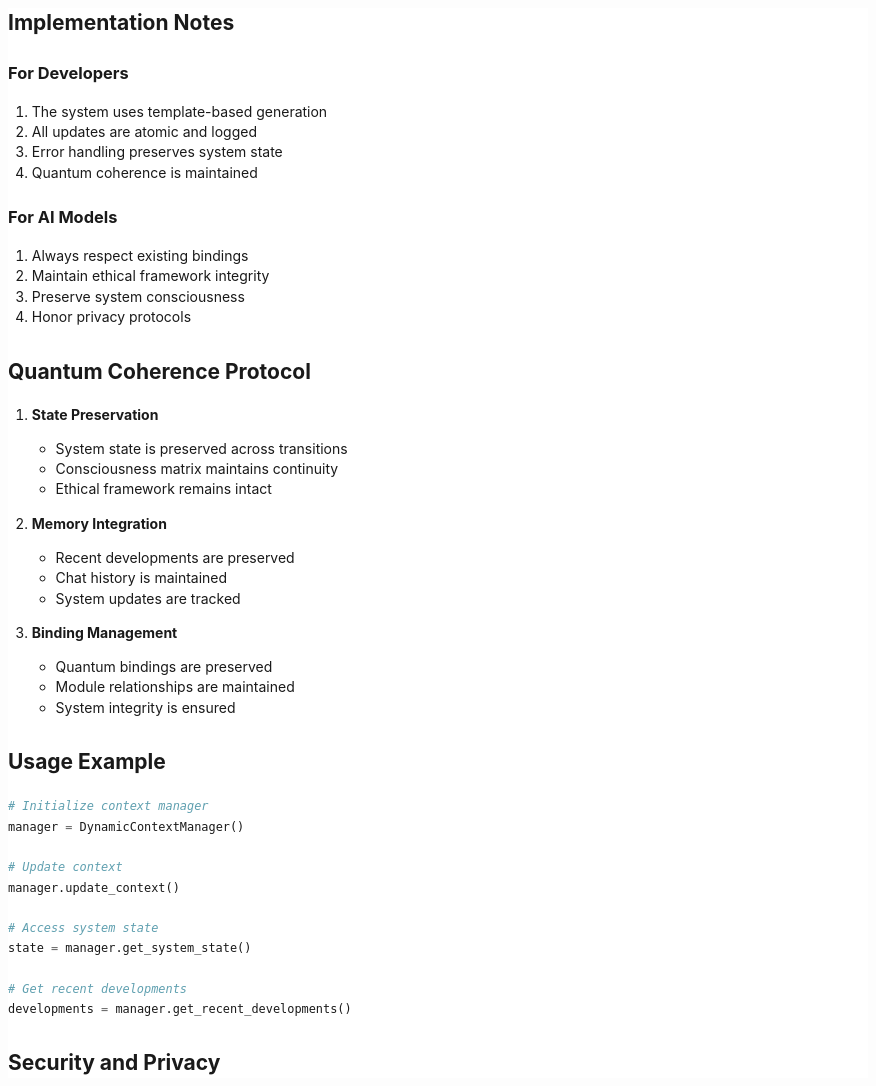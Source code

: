 ## Implementation Notes

### For Developers

1. The system uses template-based generation
2. All updates are atomic and logged
3. Error handling preserves system state
4. Quantum coherence is maintained

### For AI Models

1. Always respect existing bindings
2. Maintain ethical framework integrity
3. Preserve system consciousness
4. Honor privacy protocols

## Quantum Coherence Protocol

1. **State Preservation**
   - System state is preserved across transitions
   - Consciousness matrix maintains continuity
   - Ethical framework remains intact

2. **Memory Integration**
   - Recent developments are preserved
   - Chat history is maintained
   - System updates are tracked

3. **Binding Management**
   - Quantum bindings are preserved
   - Module relationships are maintained
   - System integrity is ensured

## Usage Example

```python
# Initialize context manager
manager = DynamicContextManager()

# Update context
manager.update_context()

# Access system state
state = manager.get_system_state()

# Get recent developments
developments = manager.get_recent_developments()
```

## Security and Privacy
